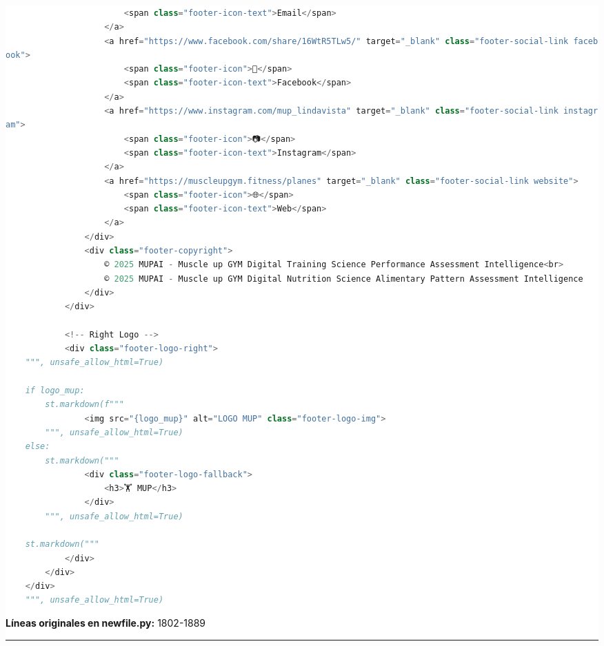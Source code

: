 ```python
                        <span class="footer-icon-text">Email</span>
                    </a>
                    <a href="https://www.facebook.com/share/16WtR5TLw5/" target="_blank" class="footer-social-link facebook">
                        <span class="footer-icon">📘</span>
                        <span class="footer-icon-text">Facebook</span>
                    </a>
                    <a href="https://www.instagram.com/mup_lindavista" target="_blank" class="footer-social-link instagram">
                        <span class="footer-icon">📷</span>
                        <span class="footer-icon-text">Instagram</span>
                    </a>
                    <a href="https://muscleupgym.fitness/planes" target="_blank" class="footer-social-link website">
                        <span class="footer-icon">🌐</span>
                        <span class="footer-icon-text">Web</span>
                    </a>
                </div>
                <div class="footer-copyright">
                    © 2025 MUPAI - Muscle up GYM Digital Training Science Performance Assessment Intelligence<br>
                    © 2025 MUPAI - Muscle up GYM Digital Nutrition Science Alimentary Pattern Assessment Intelligence
                </div>
            </div>
            
            <!-- Right Logo -->
            <div class="footer-logo-right">
    """, unsafe_allow_html=True)
    
    if logo_mup:
        st.markdown(f"""
                <img src="{logo_mup}" alt="LOGO MUP" class="footer-logo-img">
        """, unsafe_allow_html=True)
    else:
        st.markdown("""
                <div class="footer-logo-fallback">
                    <h3>🏋️ MUP</h3>
                </div>
        """, unsafe_allow_html=True)
    
    st.markdown("""
            </div>
        </div>
    </div>
    """, unsafe_allow_html=True)
```

**Líneas originales en newfile.py:** 1802-1889

---
